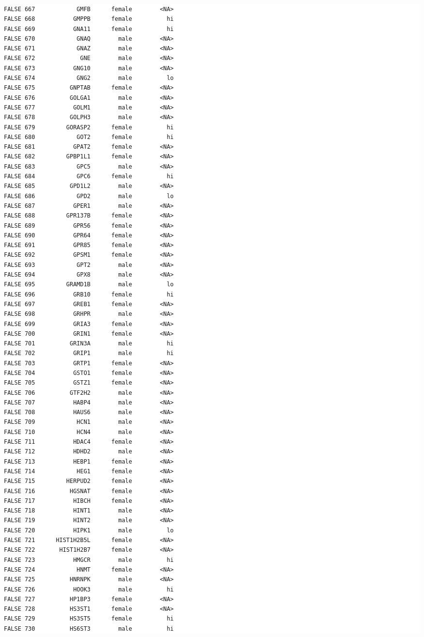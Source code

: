     FALSE 667            GMFB      female        <NA>
    FALSE 668           GMPPB      female          hi
    FALSE 669           GNA11      female          hi
    FALSE 670            GNAQ        male        <NA>
    FALSE 671            GNAZ        male        <NA>
    FALSE 672             GNE        male        <NA>
    FALSE 673           GNG10        male        <NA>
    FALSE 674            GNG2        male          lo
    FALSE 675          GNPTAB      female        <NA>
    FALSE 676          GOLGA1        male        <NA>
    FALSE 677           GOLM1        male        <NA>
    FALSE 678          GOLPH3        male        <NA>
    FALSE 679         GORASP2      female          hi
    FALSE 680            GOT2      female          hi
    FALSE 681           GPAT2      female        <NA>
    FALSE 682         GPBP1L1      female        <NA>
    FALSE 683            GPC5        male        <NA>
    FALSE 684            GPC6      female          hi
    FALSE 685          GPD1L2        male        <NA>
    FALSE 686            GPD2        male          lo
    FALSE 687           GPER1        male        <NA>
    FALSE 688         GPR137B      female        <NA>
    FALSE 689           GPR56      female        <NA>
    FALSE 690           GPR64      female        <NA>
    FALSE 691           GPR85      female        <NA>
    FALSE 692           GPSM1      female        <NA>
    FALSE 693            GPT2        male        <NA>
    FALSE 694            GPX8        male        <NA>
    FALSE 695         GRAMD1B        male          lo
    FALSE 696           GRB10      female          hi
    FALSE 697           GREB1      female        <NA>
    FALSE 698           GRHPR        male        <NA>
    FALSE 699           GRIA3      female        <NA>
    FALSE 700           GRIN1      female        <NA>
    FALSE 701          GRIN3A        male          hi
    FALSE 702           GRIP1        male          hi
    FALSE 703           GRTP1      female        <NA>
    FALSE 704           GSTO1      female        <NA>
    FALSE 705           GSTZ1      female        <NA>
    FALSE 706          GTF2H2        male        <NA>
    FALSE 707           HABP4        male        <NA>
    FALSE 708           HAUS6        male        <NA>
    FALSE 709            HCN1        male        <NA>
    FALSE 710            HCN4        male        <NA>
    FALSE 711           HDAC4      female        <NA>
    FALSE 712           HDHD2        male        <NA>
    FALSE 713           HEBP1      female        <NA>
    FALSE 714            HEG1      female        <NA>
    FALSE 715         HERPUD2      female        <NA>
    FALSE 716          HGSNAT      female        <NA>
    FALSE 717           HIBCH      female        <NA>
    FALSE 718           HINT1        male        <NA>
    FALSE 719           HINT2        male        <NA>
    FALSE 720           HIPK1        male          lo
    FALSE 721      HIST1H2B5L      female        <NA>
    FALSE 722       HIST1H2B7      female        <NA>
    FALSE 723           HMGCR        male          hi
    FALSE 724            HNMT      female        <NA>
    FALSE 725          HNRNPK        male        <NA>
    FALSE 726           HOOK3        male          hi
    FALSE 727          HP1BP3      female        <NA>
    FALSE 728          HS3ST1      female        <NA>
    FALSE 729          HS3ST5      female          hi
    FALSE 730          HS6ST3        male          hi